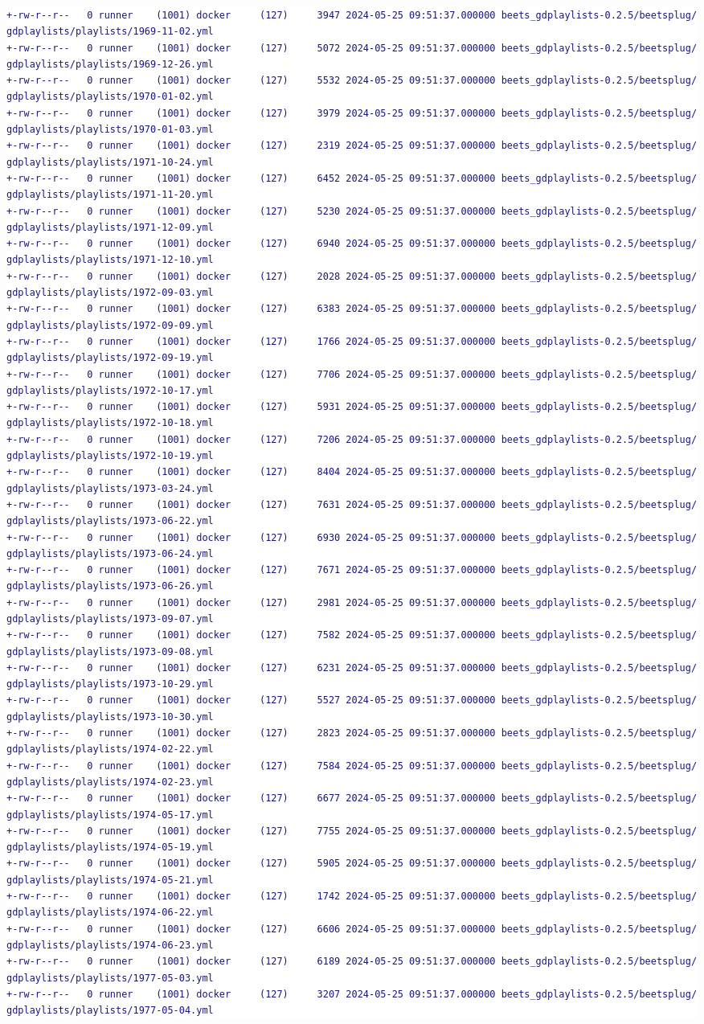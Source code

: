 ```diff
+-rw-r--r--   0 runner    (1001) docker     (127)     3947 2024-05-25 09:51:37.000000 beets_gdplaylists-0.2.5/beetsplug/gdplaylists/playlists/1969-11-02.yml
+-rw-r--r--   0 runner    (1001) docker     (127)     5072 2024-05-25 09:51:37.000000 beets_gdplaylists-0.2.5/beetsplug/gdplaylists/playlists/1969-12-26.yml
+-rw-r--r--   0 runner    (1001) docker     (127)     5532 2024-05-25 09:51:37.000000 beets_gdplaylists-0.2.5/beetsplug/gdplaylists/playlists/1970-01-02.yml
+-rw-r--r--   0 runner    (1001) docker     (127)     3979 2024-05-25 09:51:37.000000 beets_gdplaylists-0.2.5/beetsplug/gdplaylists/playlists/1970-01-03.yml
+-rw-r--r--   0 runner    (1001) docker     (127)     2319 2024-05-25 09:51:37.000000 beets_gdplaylists-0.2.5/beetsplug/gdplaylists/playlists/1971-10-24.yml
+-rw-r--r--   0 runner    (1001) docker     (127)     6452 2024-05-25 09:51:37.000000 beets_gdplaylists-0.2.5/beetsplug/gdplaylists/playlists/1971-11-20.yml
+-rw-r--r--   0 runner    (1001) docker     (127)     5230 2024-05-25 09:51:37.000000 beets_gdplaylists-0.2.5/beetsplug/gdplaylists/playlists/1971-12-09.yml
+-rw-r--r--   0 runner    (1001) docker     (127)     6940 2024-05-25 09:51:37.000000 beets_gdplaylists-0.2.5/beetsplug/gdplaylists/playlists/1971-12-10.yml
+-rw-r--r--   0 runner    (1001) docker     (127)     2028 2024-05-25 09:51:37.000000 beets_gdplaylists-0.2.5/beetsplug/gdplaylists/playlists/1972-09-03.yml
+-rw-r--r--   0 runner    (1001) docker     (127)     6383 2024-05-25 09:51:37.000000 beets_gdplaylists-0.2.5/beetsplug/gdplaylists/playlists/1972-09-09.yml
+-rw-r--r--   0 runner    (1001) docker     (127)     1766 2024-05-25 09:51:37.000000 beets_gdplaylists-0.2.5/beetsplug/gdplaylists/playlists/1972-09-19.yml
+-rw-r--r--   0 runner    (1001) docker     (127)     7706 2024-05-25 09:51:37.000000 beets_gdplaylists-0.2.5/beetsplug/gdplaylists/playlists/1972-10-17.yml
+-rw-r--r--   0 runner    (1001) docker     (127)     5931 2024-05-25 09:51:37.000000 beets_gdplaylists-0.2.5/beetsplug/gdplaylists/playlists/1972-10-18.yml
+-rw-r--r--   0 runner    (1001) docker     (127)     7206 2024-05-25 09:51:37.000000 beets_gdplaylists-0.2.5/beetsplug/gdplaylists/playlists/1972-10-19.yml
+-rw-r--r--   0 runner    (1001) docker     (127)     8404 2024-05-25 09:51:37.000000 beets_gdplaylists-0.2.5/beetsplug/gdplaylists/playlists/1973-03-24.yml
+-rw-r--r--   0 runner    (1001) docker     (127)     7631 2024-05-25 09:51:37.000000 beets_gdplaylists-0.2.5/beetsplug/gdplaylists/playlists/1973-06-22.yml
+-rw-r--r--   0 runner    (1001) docker     (127)     6930 2024-05-25 09:51:37.000000 beets_gdplaylists-0.2.5/beetsplug/gdplaylists/playlists/1973-06-24.yml
+-rw-r--r--   0 runner    (1001) docker     (127)     7671 2024-05-25 09:51:37.000000 beets_gdplaylists-0.2.5/beetsplug/gdplaylists/playlists/1973-06-26.yml
+-rw-r--r--   0 runner    (1001) docker     (127)     2981 2024-05-25 09:51:37.000000 beets_gdplaylists-0.2.5/beetsplug/gdplaylists/playlists/1973-09-07.yml
+-rw-r--r--   0 runner    (1001) docker     (127)     7582 2024-05-25 09:51:37.000000 beets_gdplaylists-0.2.5/beetsplug/gdplaylists/playlists/1973-09-08.yml
+-rw-r--r--   0 runner    (1001) docker     (127)     6231 2024-05-25 09:51:37.000000 beets_gdplaylists-0.2.5/beetsplug/gdplaylists/playlists/1973-10-29.yml
+-rw-r--r--   0 runner    (1001) docker     (127)     5527 2024-05-25 09:51:37.000000 beets_gdplaylists-0.2.5/beetsplug/gdplaylists/playlists/1973-10-30.yml
+-rw-r--r--   0 runner    (1001) docker     (127)     2823 2024-05-25 09:51:37.000000 beets_gdplaylists-0.2.5/beetsplug/gdplaylists/playlists/1974-02-22.yml
+-rw-r--r--   0 runner    (1001) docker     (127)     7584 2024-05-25 09:51:37.000000 beets_gdplaylists-0.2.5/beetsplug/gdplaylists/playlists/1974-02-23.yml
+-rw-r--r--   0 runner    (1001) docker     (127)     6677 2024-05-25 09:51:37.000000 beets_gdplaylists-0.2.5/beetsplug/gdplaylists/playlists/1974-05-17.yml
+-rw-r--r--   0 runner    (1001) docker     (127)     7755 2024-05-25 09:51:37.000000 beets_gdplaylists-0.2.5/beetsplug/gdplaylists/playlists/1974-05-19.yml
+-rw-r--r--   0 runner    (1001) docker     (127)     5905 2024-05-25 09:51:37.000000 beets_gdplaylists-0.2.5/beetsplug/gdplaylists/playlists/1974-05-21.yml
+-rw-r--r--   0 runner    (1001) docker     (127)     1742 2024-05-25 09:51:37.000000 beets_gdplaylists-0.2.5/beetsplug/gdplaylists/playlists/1974-06-22.yml
+-rw-r--r--   0 runner    (1001) docker     (127)     6606 2024-05-25 09:51:37.000000 beets_gdplaylists-0.2.5/beetsplug/gdplaylists/playlists/1974-06-23.yml
+-rw-r--r--   0 runner    (1001) docker     (127)     6189 2024-05-25 09:51:37.000000 beets_gdplaylists-0.2.5/beetsplug/gdplaylists/playlists/1977-05-03.yml
+-rw-r--r--   0 runner    (1001) docker     (127)     3207 2024-05-25 09:51:37.000000 beets_gdplaylists-0.2.5/beetsplug/gdplaylists/playlists/1977-05-04.yml
```